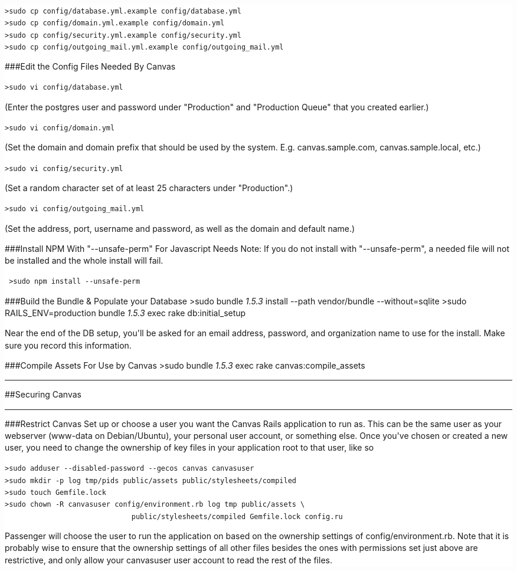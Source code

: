 	>sudo cp config/database.yml.example config/database.yml
	>sudo cp config/domain.yml.example config/domain.yml
	>sudo cp config/security.yml.example config/security.yml
	>sudo cp config/outgoing_mail.yml.example config/outgoing_mail.yml
	
###Edit the Config Files Needed By Canvas

	>sudo vi config/database.yml 
(Enter the postgres user and password under "Production" and "Production Queue" that you created earlier.)

	>sudo vi config/domain.yml 
(Set the domain and domain prefix that should be used by the system.  E.g. canvas.sample.com, canvas.sample.local, etc.)

	>sudo vi config/security.yml
 (Set a random character set of at least 25 characters under "Production".)
  
  	>sudo vi config/outgoing_mail.yml
 (Set the address, port, username and password, as well as the domain and default name.)
 
###Install NPM With "--unsafe-perm" For Javascript Needs
Note:  If you do not install with "--unsafe-perm", a needed file will not be installed and the whole install will fail.

	 >sudo npm install --unsafe-perm
 
###Build the Bundle & Populate your Database
	>sudo bundle _1.5.3_ install --path vendor/bundle --without=sqlite
 	>sudo RAILS_ENV=production bundle _1.5.3_ exec rake db:initial_setup
 
Near the end of the DB setup, you'll be asked for an email address, password, and organization name to use for the install.  Make sure you record this information.
 
###Compile Assets For Use by Canvas
	>sudo bundle _1.5.3_ exec rake canvas:compile_assets

---
##Securing Canvas

---

###Restrict Canvas
Set up or choose a user you want the Canvas Rails application to run as. This can be the same user as your webserver (www-data on Debian/Ubuntu), your personal user account, or something else. Once you've chosen or created a new user, you need to change the ownership of key files in your application root to that user, like so

	>sudo adduser --disabled-password --gecos canvas canvasuser
	>sudo mkdir -p log tmp/pids public/assets public/stylesheets/compiled
	>sudo touch Gemfile.lock
	>sudo chown -R canvasuser config/environment.rb log tmp public/assets \
                                  public/stylesheets/compiled Gemfile.lock config.ru
                                  
Passenger will choose the user to run the application on based on the ownership settings of config/environment.rb. Note that it is probably wise to ensure that the ownership settings of all other files besides the ones with permissions set just above are restrictive, and only allow your canvasuser user account to read the rest of the files.

